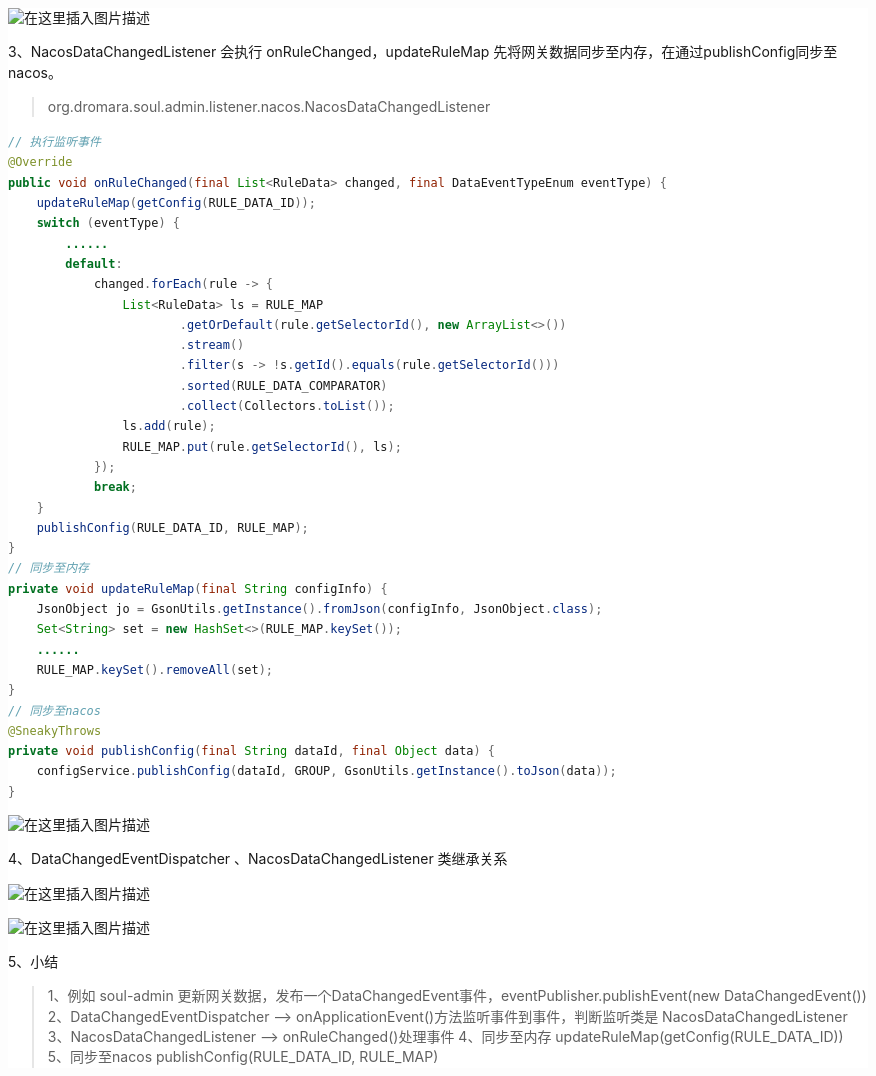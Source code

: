 ![在这里插入图片描述](/img/soul/blog5/ns9.png)

3、NacosDataChangedListener 会执行 onRuleChanged，updateRuleMap 先将网关数据同步至内存，在通过publishConfig同步至nacos。
> org.dromara.soul.admin.listener.nacos.NacosDataChangedListener 
```java
// 执行监听事件
@Override
public void onRuleChanged(final List<RuleData> changed, final DataEventTypeEnum eventType) {
    updateRuleMap(getConfig(RULE_DATA_ID));
    switch (eventType) {
        ......
        default:
            changed.forEach(rule -> {
                List<RuleData> ls = RULE_MAP
                        .getOrDefault(rule.getSelectorId(), new ArrayList<>())
                        .stream()
                        .filter(s -> !s.getId().equals(rule.getSelectorId()))
                        .sorted(RULE_DATA_COMPARATOR)
                        .collect(Collectors.toList());
                ls.add(rule);
                RULE_MAP.put(rule.getSelectorId(), ls);
            });
            break;
    }
    publishConfig(RULE_DATA_ID, RULE_MAP);
}
// 同步至内存
private void updateRuleMap(final String configInfo) {
    JsonObject jo = GsonUtils.getInstance().fromJson(configInfo, JsonObject.class);
    Set<String> set = new HashSet<>(RULE_MAP.keySet());
    ......
    RULE_MAP.keySet().removeAll(set);
}
// 同步至nacos
@SneakyThrows
private void publishConfig(final String dataId, final Object data) {
    configService.publishConfig(dataId, GROUP, GsonUtils.getInstance().toJson(data));
}
```

![在这里插入图片描述](/img/soul/blog5/ns10.png)

4、DataChangedEventDispatcher 、NacosDataChangedListener 类继承关系

![在这里插入图片描述](/img/soul/blog5/ns11.png)

![在这里插入图片描述](/img/soul/blog5/ns12.png)

5、小结

> 1、例如 soul-admin 更新网关数据，发布一个DataChangedEvent事件，eventPublisher.publishEvent(new DataChangedEvent())
> 2、DataChangedEventDispatcher --> onApplicationEvent()方法监听事件到事件，判断监听类是 NacosDataChangedListener
> 3、NacosDataChangedListener --> onRuleChanged()处理事件
> 4、同步至内存 updateRuleMap(getConfig(RULE_DATA_ID))
> 5、同步至nacos publishConfig(RULE_DATA_ID, RULE_MAP)
